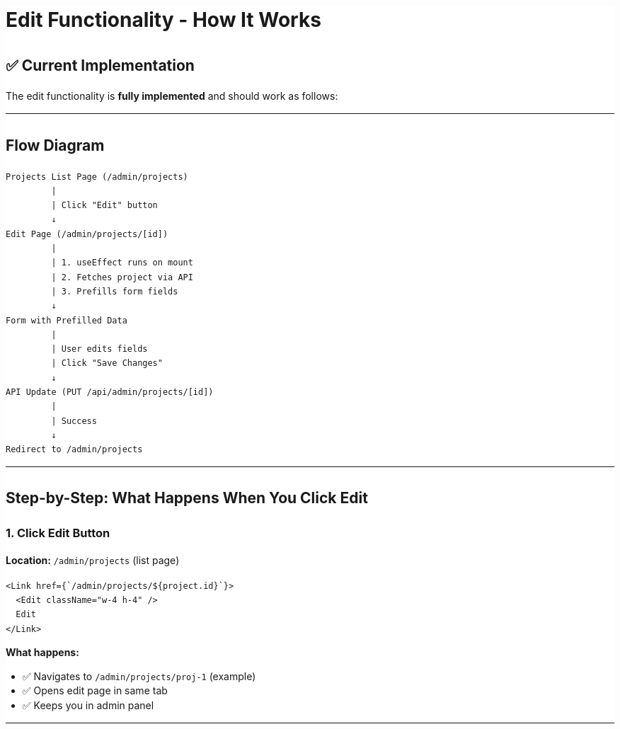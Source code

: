# Edit Functionality - How It Works

## ✅ Current Implementation

The edit functionality is **fully implemented** and should work as follows:

---

## Flow Diagram

```
Projects List Page (/admin/projects)
         |
         | Click "Edit" button
         ↓
Edit Page (/admin/projects/[id])
         |
         | 1. useEffect runs on mount
         | 2. Fetches project via API
         | 3. Prefills form fields
         ↓
Form with Prefilled Data
         |
         | User edits fields
         | Click "Save Changes"
         ↓
API Update (PUT /api/admin/projects/[id])
         |
         | Success
         ↓
Redirect to /admin/projects
```

---

## Step-by-Step: What Happens When You Click Edit

### 1. Click Edit Button
**Location:** `/admin/projects` (list page)

```tsx
<Link href={`/admin/projects/${project.id}`}>
  <Edit className="w-4 h-4" />
  Edit
</Link>
```

**What happens:**
- ✅ Navigates to `/admin/projects/proj-1` (example)
- ✅ Opens edit page in same tab
- ✅ Keeps you in admin panel

---